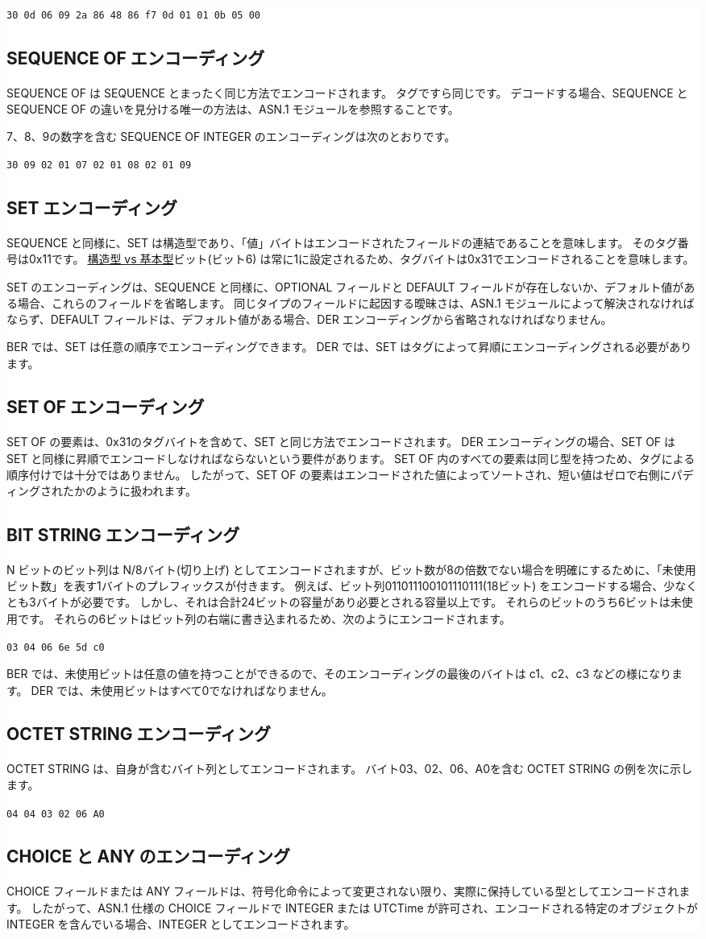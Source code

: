 ```der
30 0d 06 09 2a 86 48 86 f7 0d 01 01 0b 05 00
```

SEQUENCE OF エンコーディング
--------------------

SEQUENCE OF は SEQUENCE とまったく同じ方法でエンコードされます。 タグですら同じです。 デコードする場合、SEQUENCE と SEQUENCE OF の違いを見分ける唯一の方法は、ASN.1 モジュールを参照することです。

7、8、9の数字を含む SEQUENCE OF INTEGER のエンコーディングは次のとおりです。

```der
30 09 02 01 07 02 01 08 02 01 09
```

SET エンコーディング
------------

SEQUENCE と同様に、SET は構造型であり、「値」バイトはエンコードされたフィールドの連結であることを意味します。 そのタグ番号は0x11です。 [構造型 vs 基本型](#constructed-vs-primitive)ビット(ビット6) は常に1に設定されるため、タグバイトは0x31でエンコードされることを意味します。

SET のエンコーディングは、SEQUENCE と同様に、OPTIONAL フィールドと DEFAULT フィールドが存在しないか、デフォルト値がある場合、これらのフィールドを省略します。 同じタイプのフィールドに起因する曖昧さは、ASN.1 モジュールによって解決されなければならず、DEFAULT フィールドは、デフォルト値がある場合、DER エンコーディングから省略されなければなりません。

BER では、SET は任意の順序でエンコーディングできます。 DER では、SET はタグによって昇順にエンコーディングされる必要があります。

SET OF エンコーディング
---------------

SET OF の要素は、0x31のタグバイトを含めて、SET と同じ方法でエンコードされます。 DER エンコーディングの場合、SET OF は SET と同様に昇順でエンコードしなければならないという要件があります。 SET OF 内のすべての要素は同じ型を持つため、タグによる順序付けでは十分ではありません。 したがって、SET OF の要素はエンコードされた値によってソートされ、短い値はゼロで右側にパディングされたかのように扱われます。

BIT STRING エンコーディング
-------------------

N ビットのビット列は N/8バイト(切り上げ) としてエンコードされますが、ビット数が8の倍数でない場合を明確にするために、「未使用ビット数」を表す1バイトのプレフィックスが付きます。 例えば、ビット列011011100101110111(18ビット) をエンコードする場合、少なくとも3バイトが必要です。 しかし、それは合計24ビットの容量があり必要とされる容量以上です。 それらのビットのうち6ビットは未使用です。 それらの6ビットはビット列の右端に書き込まれるため、次のようにエンコードされます。

```der
03 04 06 6e 5d c0
```

BER では、未使用ビットは任意の値を持つことができるので、そのエンコーディングの最後のバイトは c1、c2、c3 などの様になります。 DER では、未使用ビットはすべて0でなければなりません。

OCTET STRING エンコーディング
---------------------

OCTET STRING は、自身が含むバイト列としてエンコードされます。 バイト03、02、06、A0を含む OCTET STRING の例を次に示します。

```der
04 04 03 02 06 A0
```

CHOICE と ANY のエンコーディング
-----------------------

CHOICE フィールドまたは ANY フィールドは、符号化命令によって変更されない限り、実際に保持している型としてエンコードされます。 したがって、ASN.1 仕様の CHOICE フィールドで INTEGER または UTCTime が許可され、エンコードされる特定のオブジェクトが INTEGER を含んでいる場合、INTEGER としてエンコードされます。
